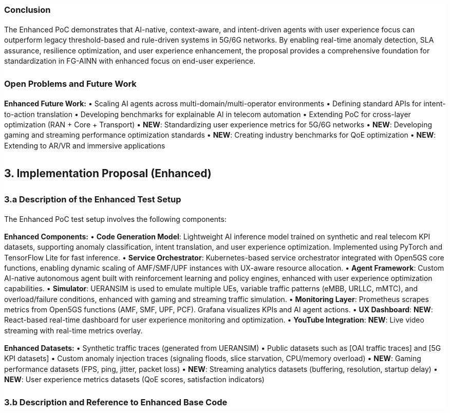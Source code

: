 ### Conclusion

The Enhanced PoC demonstrates that AI-native, context-aware, and intent-driven agents with user experience focus can outperform legacy threshold-based and rule-driven systems in 5G/6G networks. By enabling real-time anomaly detection, SLA assurance, resilience optimization, and user experience enhancement, the proposal provides a comprehensive foundation for standardization in FG-AINN with enhanced focus on end-user experience.

### Open Problems and Future Work

**Enhanced Future Work:**
• Scaling AI agents across multi-domain/multi-operator environments
• Defining standard APIs for intent-to-action translation
• Developing benchmarks for explainable AI in telecom automation
• Extending PoC for cross-layer optimization (RAN + Core + Transport)
• **NEW**: Standardizing user experience metrics for 5G/6G networks
• **NEW**: Developing gaming and streaming performance optimization standards
• **NEW**: Creating industry benchmarks for QoE optimization
• **NEW**: Extending to AR/VR and immersive applications

## 3. Implementation Proposal (Enhanced)

### 3.a Description of the Enhanced Test Setup

The Enhanced PoC test setup involves the following components:

**Enhanced Components:**
• **Code Generation Model**: Lightweight AI inference model trained on synthetic and real telecom KPI datasets, supporting anomaly classification, intent translation, and user experience optimization. Implemented using PyTorch and TensorFlow Lite for fast inference.
• **Service Orchestrator**: Kubernetes-based service orchestrator integrated with Open5GS core functions, enabling dynamic scaling of AMF/SMF/UPF instances with UX-aware resource allocation.
• **Agent Framework**: Custom AI-native autonomous agent built with reinforcement learning and policy engines, enhanced with user experience optimization capabilities.
• **Simulator**: UERANSIM is used to emulate multiple UEs, variable traffic patterns (eMBB, URLLC, mMTC), and overload/failure conditions, enhanced with gaming and streaming traffic simulation.
• **Monitoring Layer**: Prometheus scrapes metrics from Open5GS functions (AMF, SMF, UPF, PCF). Grafana visualizes KPIs and AI agent actions.
• **UX Dashboard**: **NEW**: React-based real-time dashboard for user experience monitoring and optimization.
• **YouTube Integration**: **NEW**: Live video streaming with real-time metrics overlay.

**Enhanced Datasets:**
• Synthetic traffic traces (generated from UERANSIM)
• Public datasets such as [OAI traffic traces] and [5G KPI datasets]
• Custom anomaly injection traces (signaling floods, slice starvation, CPU/memory overload)
• **NEW**: Gaming performance datasets (FPS, ping, jitter, packet loss)
• **NEW**: Streaming analytics datasets (buffering, resolution, startup delay)
• **NEW**: User experience metrics datasets (QoE scores, satisfaction indicators)

### 3.b Description and Reference to Enhanced Base Code
